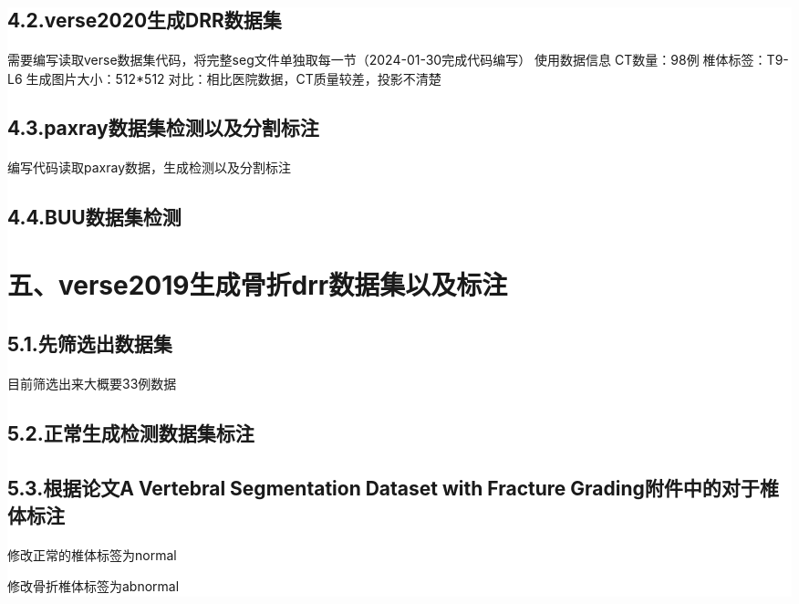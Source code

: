 ## 4.2.verse2020生成DRR数据集
需要编写读取verse数据集代码，将完整seg文件单独取每一节（2024-01-30完成代码编写）
使用数据信息
CT数量：98例
椎体标签：T9-L6
生成图片大小：512*512
对比：相比医院数据，CT质量较差，投影不清楚

## 4.3.paxray数据集检测以及分割标注
编写代码读取paxray数据，生成检测以及分割标注
## 4.4.BUU数据集检测


# 五、verse2019生成骨折drr数据集以及标注
## 5.1.先筛选出数据集
目前筛选出来大概要33例数据
## 5.2.正常生成检测数据集标注

## 5.3.根据论文A Vertebral Segmentation Dataset with Fracture Grading附件中的对于椎体标注
修改正常的椎体标签为normal

修改骨折椎体标签为abnormal